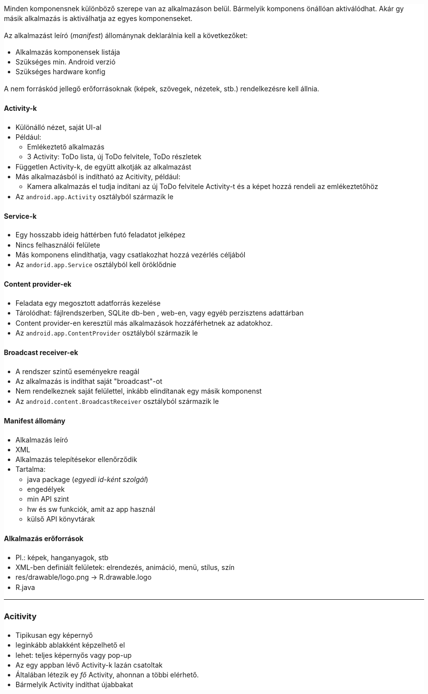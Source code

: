 Minden komponensnek különböző szerepe van az alkalmazáson belül.
Bármelyik komponens önállóan aktiválódhat.
Akár gy másik alkalmazás is aktiválhatja az egyes komponenseket.

Az alkalmazást leíró (_manifest_) állománynak deklarálnia kell a következőket:
- Alkalmazás komponensek listája
- Szükséges min. Android verzió
- Szükséges hardware konfig

A nem forráskód jellegő erőforrásoknak (képek, szövegek, nézetek, stb.) rendelkezésre kell állnia.

#### Activity-k
- Különálló nézet, saját UI-al
- Például:
	- Emlékeztető alkalmazás
	- 3 Activity: ToDo lista, új ToDo felvitele, ToDo részletek
- Független Activity-k, de együtt alkotják az alkalmazást
- Más alkalmazásból is indítható az Acitivity, például:
	- Kamera alkalmazás el tudja indítani az új ToDo felvitele Activity-t és a képet hozzá rendeli az emlékeztetőhöz
- Az `android.app.Activity` osztályból származik le
#### Service-k
- Egy hosszabb ideig háttérben futó feladatot jelképez
- Nincs felhasználói felülete
- Más komponens elindíthatja, vagy csatlakozhat hozzá vezérlés céljából
- Az `andorid.app.Service` osztályból kell öröklődnie
#### Content provider-ek
- Feladata egy megosztott adatforrás kezelése
- Tárolódhat: fájlrendszerben, SQLite db-ben , web-en, vagy egyéb perzisztens adattárban
- Content provider-en keresztül más alkalmazások hozzáférhetnek az adatokhoz.
- Az `android.app.ContentProvider` osztályból származik le
#### Broadcast receiver-ek
- A rendszer szintű eseményekre reagál
- Az alkalmazás is indíthat saját "broadcast"-ot
- Nem rendelkeznek saját felülettel, inkább elindítanak egy másik komponenst
- Az `android.content.BroadcastReceiver` osztályból származik le

#### Manifest állomány
- Alkalmazás leíró
- XML
- Alkalmazás telepítésekor ellenőrződik 
- Tartalma:
	- java package (*egyedi id-ként szolgál*)
	- engedélyek
	- min API szint
	- hw és sw funkciók, amit az app használ
	- külső API könyvtárak

#### Alkalmazás erőforrások
- Pl.: képek, hanganyagok, stb
- XML-ben definiált felületek: elrendezés, animáció, menü, stílus, szín
- res/drawable/logo.png -> R.drawable.logo
- R.java
---
### Acitivity
- Tipikusan egy képernyő
- leginkább ablakként képzelhető el
- lehet: teljes képernyős vagy pop-up
- Az egy appban lévő Activity-k lazán csatoltak
- Általában létezik ey _fő_ Activity, ahonnan a többi elérhető.
- Bármelyik Activity indíthat újabbakat
